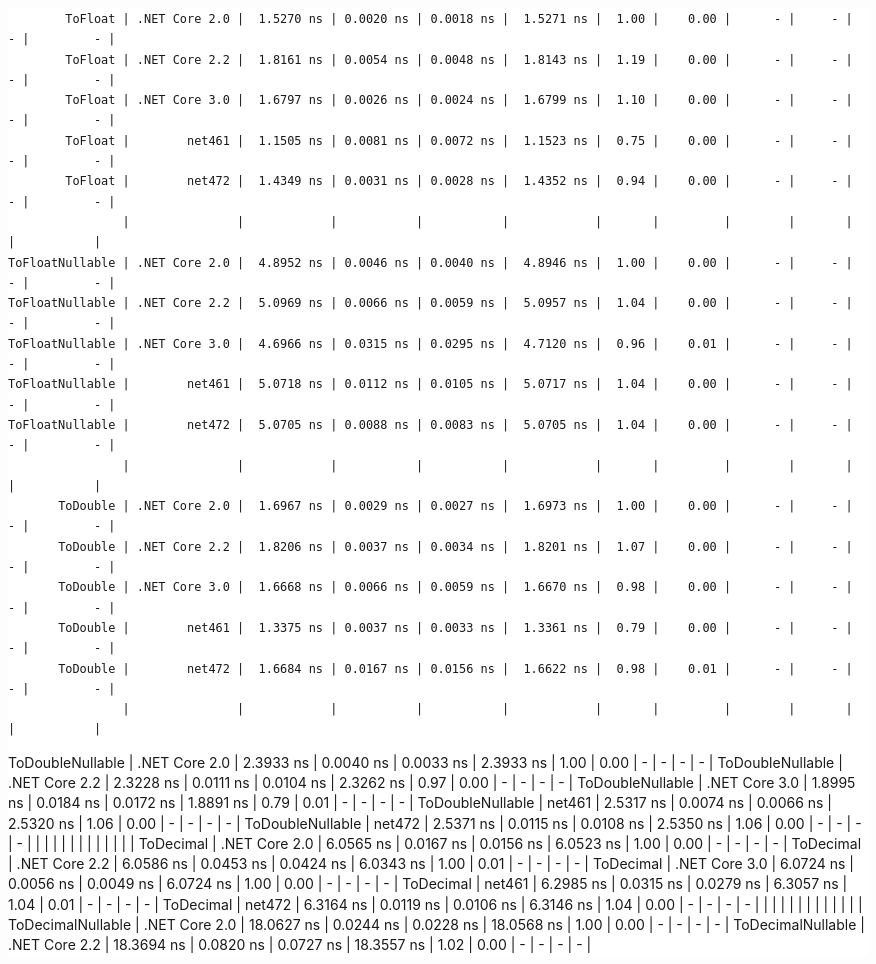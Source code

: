            ToFloat | .NET Core 2.0 |  1.5270 ns | 0.0020 ns | 0.0018 ns |  1.5271 ns |  1.00 |    0.00 |      - |     - |     - |         - |
            ToFloat | .NET Core 2.2 |  1.8161 ns | 0.0054 ns | 0.0048 ns |  1.8143 ns |  1.19 |    0.00 |      - |     - |     - |         - |
            ToFloat | .NET Core 3.0 |  1.6797 ns | 0.0026 ns | 0.0024 ns |  1.6799 ns |  1.10 |    0.00 |      - |     - |     - |         - |
            ToFloat |        net461 |  1.1505 ns | 0.0081 ns | 0.0072 ns |  1.1523 ns |  0.75 |    0.00 |      - |     - |     - |         - |
            ToFloat |        net472 |  1.4349 ns | 0.0031 ns | 0.0028 ns |  1.4352 ns |  0.94 |    0.00 |      - |     - |     - |         - |
                    |               |            |           |           |            |       |         |        |       |       |           |
    ToFloatNullable | .NET Core 2.0 |  4.8952 ns | 0.0046 ns | 0.0040 ns |  4.8946 ns |  1.00 |    0.00 |      - |     - |     - |         - |
    ToFloatNullable | .NET Core 2.2 |  5.0969 ns | 0.0066 ns | 0.0059 ns |  5.0957 ns |  1.04 |    0.00 |      - |     - |     - |         - |
    ToFloatNullable | .NET Core 3.0 |  4.6966 ns | 0.0315 ns | 0.0295 ns |  4.7120 ns |  0.96 |    0.01 |      - |     - |     - |         - |
    ToFloatNullable |        net461 |  5.0718 ns | 0.0112 ns | 0.0105 ns |  5.0717 ns |  1.04 |    0.00 |      - |     - |     - |         - |
    ToFloatNullable |        net472 |  5.0705 ns | 0.0088 ns | 0.0083 ns |  5.0705 ns |  1.04 |    0.00 |      - |     - |     - |         - |
                    |               |            |           |           |            |       |         |        |       |       |           |
           ToDouble | .NET Core 2.0 |  1.6967 ns | 0.0029 ns | 0.0027 ns |  1.6973 ns |  1.00 |    0.00 |      - |     - |     - |         - |
           ToDouble | .NET Core 2.2 |  1.8206 ns | 0.0037 ns | 0.0034 ns |  1.8201 ns |  1.07 |    0.00 |      - |     - |     - |         - |
           ToDouble | .NET Core 3.0 |  1.6668 ns | 0.0066 ns | 0.0059 ns |  1.6670 ns |  0.98 |    0.00 |      - |     - |     - |         - |
           ToDouble |        net461 |  1.3375 ns | 0.0037 ns | 0.0033 ns |  1.3361 ns |  0.79 |    0.00 |      - |     - |     - |         - |
           ToDouble |        net472 |  1.6684 ns | 0.0167 ns | 0.0156 ns |  1.6622 ns |  0.98 |    0.01 |      - |     - |     - |         - |
                    |               |            |           |           |            |       |         |        |       |       |           |
   ToDoubleNullable | .NET Core 2.0 |  2.3933 ns | 0.0040 ns | 0.0033 ns |  2.3933 ns |  1.00 |    0.00 |      - |     - |     - |         - |
   ToDoubleNullable | .NET Core 2.2 |  2.3228 ns | 0.0111 ns | 0.0104 ns |  2.3262 ns |  0.97 |    0.00 |      - |     - |     - |         - |
   ToDoubleNullable | .NET Core 3.0 |  1.8995 ns | 0.0184 ns | 0.0172 ns |  1.8891 ns |  0.79 |    0.01 |      - |     - |     - |         - |
   ToDoubleNullable |        net461 |  2.5317 ns | 0.0074 ns | 0.0066 ns |  2.5320 ns |  1.06 |    0.00 |      - |     - |     - |         - |
   ToDoubleNullable |        net472 |  2.5371 ns | 0.0115 ns | 0.0108 ns |  2.5350 ns |  1.06 |    0.00 |      - |     - |     - |         - |
                    |               |            |           |           |            |       |         |        |       |       |           |
          ToDecimal | .NET Core 2.0 |  6.0565 ns | 0.0167 ns | 0.0156 ns |  6.0523 ns |  1.00 |    0.00 |      - |     - |     - |         - |
          ToDecimal | .NET Core 2.2 |  6.0586 ns | 0.0453 ns | 0.0424 ns |  6.0343 ns |  1.00 |    0.01 |      - |     - |     - |         - |
          ToDecimal | .NET Core 3.0 |  6.0724 ns | 0.0056 ns | 0.0049 ns |  6.0724 ns |  1.00 |    0.00 |      - |     - |     - |         - |
          ToDecimal |        net461 |  6.2985 ns | 0.0315 ns | 0.0279 ns |  6.3057 ns |  1.04 |    0.01 |      - |     - |     - |         - |
          ToDecimal |        net472 |  6.3164 ns | 0.0119 ns | 0.0106 ns |  6.3146 ns |  1.04 |    0.00 |      - |     - |     - |         - |
                    |               |            |           |           |            |       |         |        |       |       |           |
  ToDecimalNullable | .NET Core 2.0 | 18.0627 ns | 0.0244 ns | 0.0228 ns | 18.0568 ns |  1.00 |    0.00 |      - |     - |     - |         - |
  ToDecimalNullable | .NET Core 2.2 | 18.3694 ns | 0.0820 ns | 0.0727 ns | 18.3557 ns |  1.02 |    0.00 |      - |     - |     - |         - |